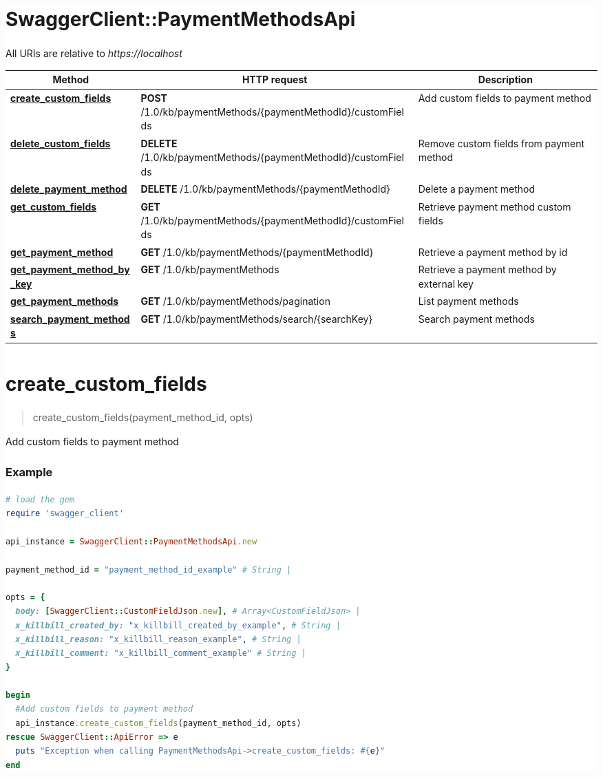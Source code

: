 # SwaggerClient::PaymentMethodsApi

All URIs are relative to *https://localhost*

Method | HTTP request | Description
------------- | ------------- | -------------
[**create_custom_fields**](PaymentMethodsApi.md#create_custom_fields) | **POST** /1.0/kb/paymentMethods/{paymentMethodId}/customFields | Add custom fields to payment method
[**delete_custom_fields**](PaymentMethodsApi.md#delete_custom_fields) | **DELETE** /1.0/kb/paymentMethods/{paymentMethodId}/customFields | Remove custom fields from payment method
[**delete_payment_method**](PaymentMethodsApi.md#delete_payment_method) | **DELETE** /1.0/kb/paymentMethods/{paymentMethodId} | Delete a payment method
[**get_custom_fields**](PaymentMethodsApi.md#get_custom_fields) | **GET** /1.0/kb/paymentMethods/{paymentMethodId}/customFields | Retrieve payment method custom fields
[**get_payment_method**](PaymentMethodsApi.md#get_payment_method) | **GET** /1.0/kb/paymentMethods/{paymentMethodId} | Retrieve a payment method by id
[**get_payment_method_by_key**](PaymentMethodsApi.md#get_payment_method_by_key) | **GET** /1.0/kb/paymentMethods | Retrieve a payment method by external key
[**get_payment_methods**](PaymentMethodsApi.md#get_payment_methods) | **GET** /1.0/kb/paymentMethods/pagination | List payment methods
[**search_payment_methods**](PaymentMethodsApi.md#search_payment_methods) | **GET** /1.0/kb/paymentMethods/search/{searchKey} | Search payment methods


# **create_custom_fields**
> create_custom_fields(payment_method_id, opts)

Add custom fields to payment method



### Example
```ruby
# load the gem
require 'swagger_client'

api_instance = SwaggerClient::PaymentMethodsApi.new

payment_method_id = "payment_method_id_example" # String | 

opts = { 
  body: [SwaggerClient::CustomFieldJson.new], # Array<CustomFieldJson> | 
  x_killbill_created_by: "x_killbill_created_by_example", # String | 
  x_killbill_reason: "x_killbill_reason_example", # String | 
  x_killbill_comment: "x_killbill_comment_example" # String | 
}

begin
  #Add custom fields to payment method
  api_instance.create_custom_fields(payment_method_id, opts)
rescue SwaggerClient::ApiError => e
  puts "Exception when calling PaymentMethodsApi->create_custom_fields: #{e}"
end
```
